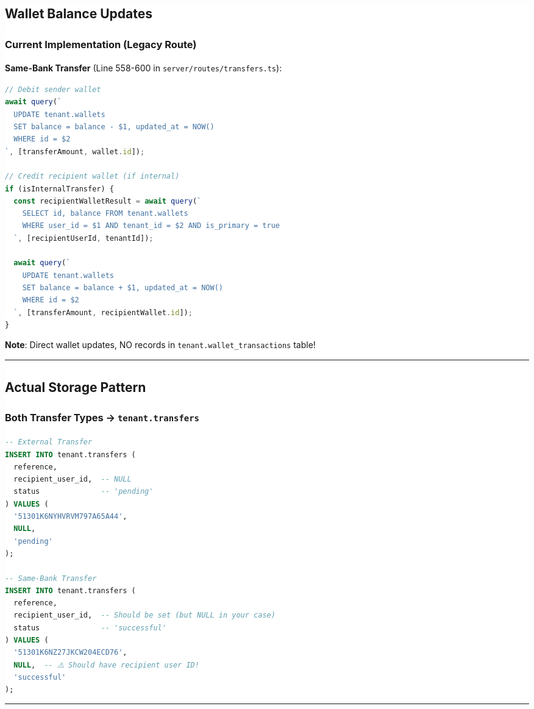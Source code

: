 
## Wallet Balance Updates

### Current Implementation (Legacy Route)

**Same-Bank Transfer** (Line 558-600 in `server/routes/transfers.ts`):

```typescript
// Debit sender wallet
await query(`
  UPDATE tenant.wallets
  SET balance = balance - $1, updated_at = NOW()
  WHERE id = $2
`, [transferAmount, wallet.id]);

// Credit recipient wallet (if internal)
if (isInternalTransfer) {
  const recipientWalletResult = await query(`
    SELECT id, balance FROM tenant.wallets
    WHERE user_id = $1 AND tenant_id = $2 AND is_primary = true
  `, [recipientUserId, tenantId]);

  await query(`
    UPDATE tenant.wallets
    SET balance = balance + $1, updated_at = NOW()
    WHERE id = $2
  `, [transferAmount, recipientWallet.id]);
}
```

**Note**: Direct wallet updates, NO records in `tenant.wallet_transactions` table!

---

## Actual Storage Pattern

### Both Transfer Types → `tenant.transfers`

```sql
-- External Transfer
INSERT INTO tenant.transfers (
  reference,
  recipient_user_id,  -- NULL
  status              -- 'pending'
) VALUES (
  '51301K6NYHVRVM797A65A44',
  NULL,
  'pending'
);

-- Same-Bank Transfer
INSERT INTO tenant.transfers (
  reference,
  recipient_user_id,  -- Should be set (but NULL in your case)
  status              -- 'successful'
) VALUES (
  '51301K6NZ27JKCW204ECD76',
  NULL,  -- ⚠️ Should have recipient user ID!
  'successful'
);
```

---